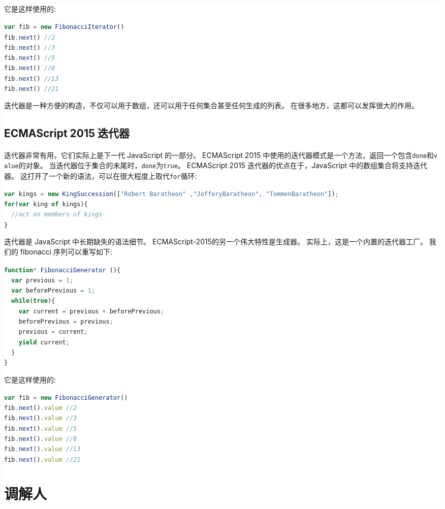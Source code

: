 它是这样使用的:

```js
var fib = new FibonacciIterator()
fib.next() //2
fib.next() //3
fib.next() //5
fib.next() //8
fib.next() //13
fib.next() //21
```

迭代器是一种方便的构造，不仅可以用于数组，还可以用于任何集合甚至任何生成的列表。 在很多地方，这都可以发挥很大的作用。

## ECMAScript 2015 迭代器

迭代器非常有用，它们实际上是下一代 JavaScript 的一部分。 ECMAScript 2015 中使用的迭代器模式是一个方法，返回一个包含`done`和`value`的对象。 当迭代器位于集合的末尾时，`done`为`true`。 ECMAScript 2015 迭代器的优点在于，JavaScript 中的数组集合将支持迭代器。 这打开了一个新的语法，可以在很大程度上取代`for`循环:

```js
var kings = new KingSuccession(["Robert Baratheon" ,"JofferyBaratheon", "TommenBaratheon"]);
for(var king of kings){
  //act on members of kings
}
```

迭代器是 JavaScript 中长期缺失的语法细节。 ECMAScript-2015的另一个伟大特性是生成器。 实际上，这是一个内置的迭代器工厂。 我们的 fibonacci 序列可以重写如下:

```js
function* FibonacciGenerator (){
  var previous = 1;
  var beforePrevious = 1;
  while(true){
    var current = previous + beforePrevious;
    beforePrevious = previous;
    previous = current;
    yield current;
  }
}
```

它是这样使用的:

```js
var fib = new FibonacciGenerator()
fib.next().value //2
fib.next().value //3
fib.next().value //5
fib.next().value //8
fib.next().value //13
fib.next().value //21
```

# 调解人
